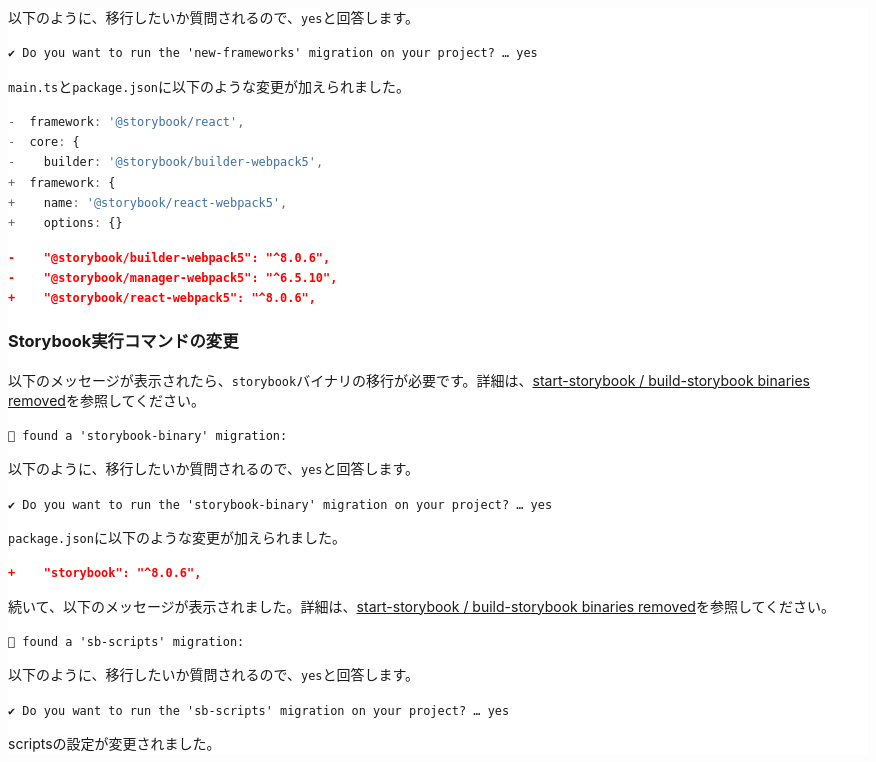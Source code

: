 以下のように、移行したいか質問されるので、`yes`と回答します。

```
✔ Do you want to run the 'new-frameworks' migration on your project? … yes
```

`main.ts`と`package.json`に以下のような変更が加えられました。

```diff:main.ts
-  framework: '@storybook/react',
-  core: {
-    builder: '@storybook/builder-webpack5',
+  framework: {
+    name: '@storybook/react-webpack5',
+    options: {}
```

```diff:package.json
-    "@storybook/builder-webpack5": "^8.0.6",
-    "@storybook/manager-webpack5": "^6.5.10",
+    "@storybook/react-webpack5": "^8.0.6",
```

### Storybook実行コマンドの変更

以下のメッセージが表示されたら、`storybook`バイナリの移行が必要です。詳細は、[start-storybook / build-storybook binaries removed](https://github.com/storybookjs/storybook/blob/next/MIGRATION.md#start-storybook--build-storybook-binaries-removed)を参照してください。

```
🔎 found a 'storybook-binary' migration:
```

以下のように、移行したいか質問されるので、`yes`と回答します。

```
✔ Do you want to run the 'storybook-binary' migration on your project? … yes
```

`package.json`に以下のような変更が加えられました。

```diff:package.json
+    "storybook": "^8.0.6",
```

続いて、以下のメッセージが表示されました。詳細は、[start-storybook / build-storybook binaries removed](https://github.com/storybookjs/storybook/blob/next/MIGRATION.md#start-storybook--build-storybook-binaries-removed)を参照してください。

```
🔎 found a 'sb-scripts' migration:
```

以下のように、移行したいか質問されるので、`yes`と回答します。

```
✔ Do you want to run the 'sb-scripts' migration on your project? … yes
```

scriptsの設定が変更されました。
